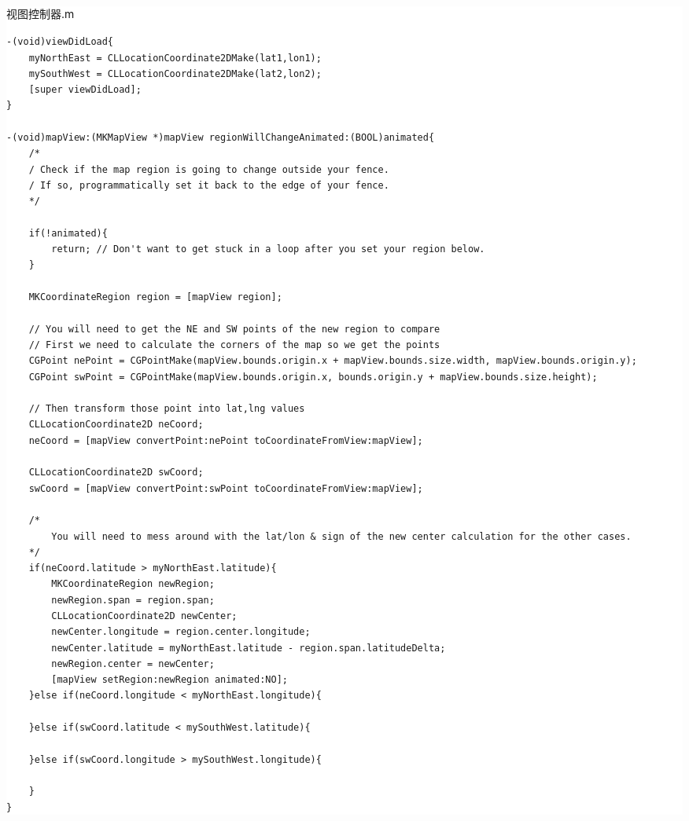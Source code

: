 视图控制器.m

```
-(void)viewDidLoad{
    myNorthEast = CLLocationCoordinate2DMake(lat1,lon1);
    mySouthWest = CLLocationCoordinate2DMake(lat2,lon2);
    [super viewDidLoad];
}

-(void)mapView:(MKMapView *)mapView regionWillChangeAnimated:(BOOL)animated{
    /*
    / Check if the map region is going to change outside your fence.
    / If so, programmatically set it back to the edge of your fence.
    */

    if(!animated){
        return; // Don't want to get stuck in a loop after you set your region below.
    }

    MKCoordinateRegion region = [mapView region];

    // You will need to get the NE and SW points of the new region to compare
    // First we need to calculate the corners of the map so we get the points
    CGPoint nePoint = CGPointMake(mapView.bounds.origin.x + mapView.bounds.size.width, mapView.bounds.origin.y);
    CGPoint swPoint = CGPointMake(mapView.bounds.origin.x, bounds.origin.y + mapView.bounds.size.height);

    // Then transform those point into lat,lng values
    CLLocationCoordinate2D neCoord;
    neCoord = [mapView convertPoint:nePoint toCoordinateFromView:mapView];

    CLLocationCoordinate2D swCoord;
    swCoord = [mapView convertPoint:swPoint toCoordinateFromView:mapView];

    /*
        You will need to mess around with the lat/lon & sign of the new center calculation for the other cases.
    */
    if(neCoord.latitude > myNorthEast.latitude){
        MKCoordinateRegion newRegion;
        newRegion.span = region.span;
        CLLocationCoordinate2D newCenter;
        newCenter.longitude = region.center.longitude;
        newCenter.latitude = myNorthEast.latitude - region.span.latitudeDelta;
        newRegion.center = newCenter;
        [mapView setRegion:newRegion animated:NO];
    }else if(neCoord.longitude < myNorthEast.longitude){

    }else if(swCoord.latitude < mySouthWest.latitude){

    }else if(swCoord.longitude > mySouthWest.longitude){

    }
} 
```
